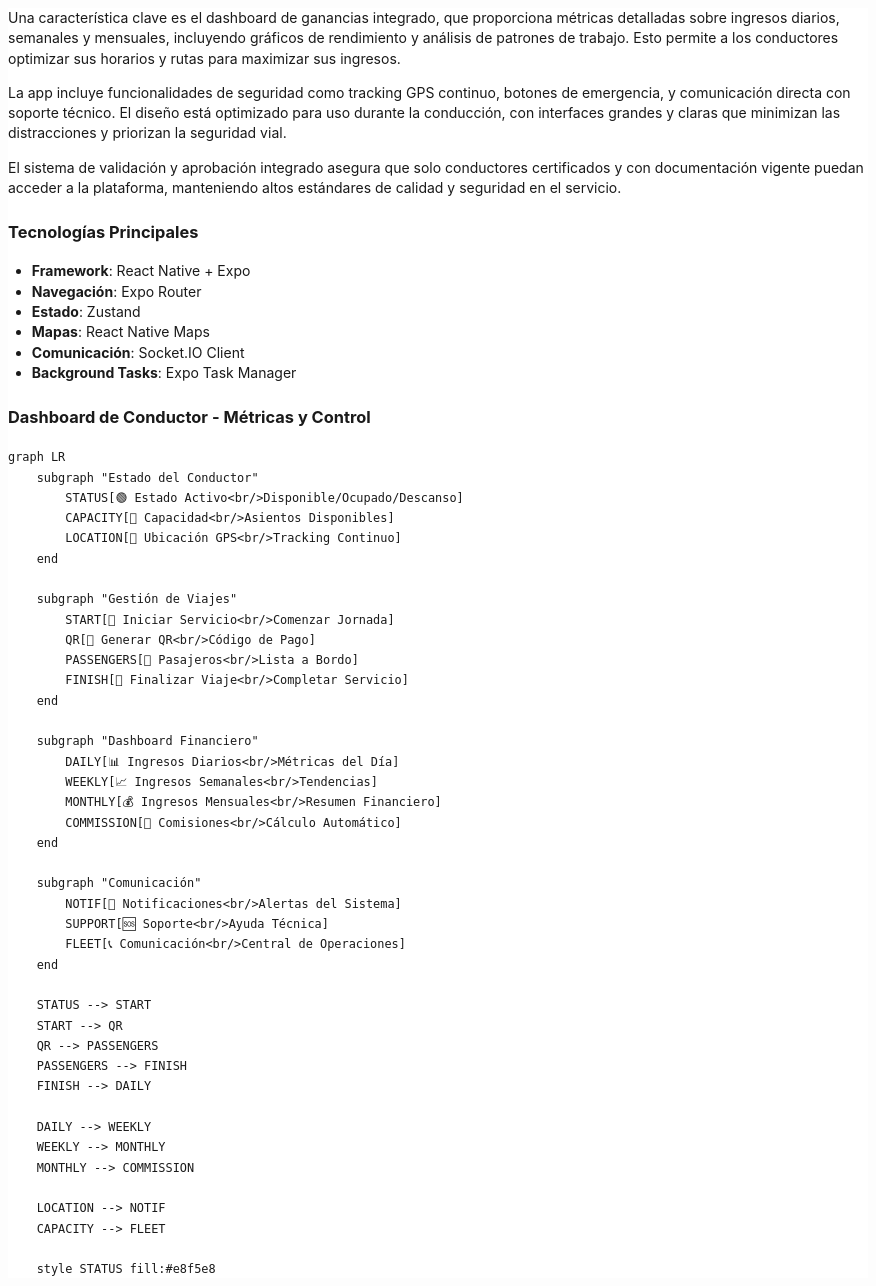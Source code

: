 Una característica clave es el dashboard de ganancias integrado, que proporciona métricas detalladas sobre ingresos diarios, semanales y mensuales, incluyendo gráficos de rendimiento y análisis de patrones de trabajo. Esto permite a los conductores optimizar sus horarios y rutas para maximizar sus ingresos.

La app incluye funcionalidades de seguridad como tracking GPS continuo, botones de emergencia, y comunicación directa con soporte técnico. El diseño está optimizado para uso durante la conducción, con interfaces grandes y claras que minimizan las distracciones y priorizan la seguridad vial.

El sistema de validación y aprobación integrado asegura que solo conductores certificados y con documentación vigente puedan acceder a la plataforma, manteniendo altos estándares de calidad y seguridad en el servicio.

### **Tecnologías Principales**
- **Framework**: React Native + Expo
- **Navegación**: Expo Router
- **Estado**: Zustand
- **Mapas**: React Native Maps
- **Comunicación**: Socket.IO Client
- **Background Tasks**: Expo Task Manager

### **Dashboard de Conductor - Métricas y Control**

```mermaid
graph LR
    subgraph "Estado del Conductor"
        STATUS[🟢 Estado Activo<br/>Disponible/Ocupado/Descanso]
        CAPACITY[👥 Capacidad<br/>Asientos Disponibles]
        LOCATION[📍 Ubicación GPS<br/>Tracking Continuo]
    end
    
    subgraph "Gestión de Viajes"
        START[🚀 Iniciar Servicio<br/>Comenzar Jornada]
        QR[📱 Generar QR<br/>Código de Pago]
        PASSENGERS[👤 Pasajeros<br/>Lista a Bordo]
        FINISH[🏁 Finalizar Viaje<br/>Completar Servicio]
    end
    
    subgraph "Dashboard Financiero"
        DAILY[📊 Ingresos Diarios<br/>Métricas del Día]
        WEEKLY[📈 Ingresos Semanales<br/>Tendencias]
        MONTHLY[💰 Ingresos Mensuales<br/>Resumen Financiero]
        COMMISSION[💼 Comisiones<br/>Cálculo Automático]
    end
    
    subgraph "Comunicación"
        NOTIF[🔔 Notificaciones<br/>Alertas del Sistema]
        SUPPORT[🆘 Soporte<br/>Ayuda Técnica]
        FLEET[📞 Comunicación<br/>Central de Operaciones]
    end
    
    STATUS --> START
    START --> QR
    QR --> PASSENGERS
    PASSENGERS --> FINISH
    FINISH --> DAILY
    
    DAILY --> WEEKLY
    WEEKLY --> MONTHLY
    MONTHLY --> COMMISSION
    
    LOCATION --> NOTIF
    CAPACITY --> FLEET
    
    style STATUS fill:#e8f5e8
```